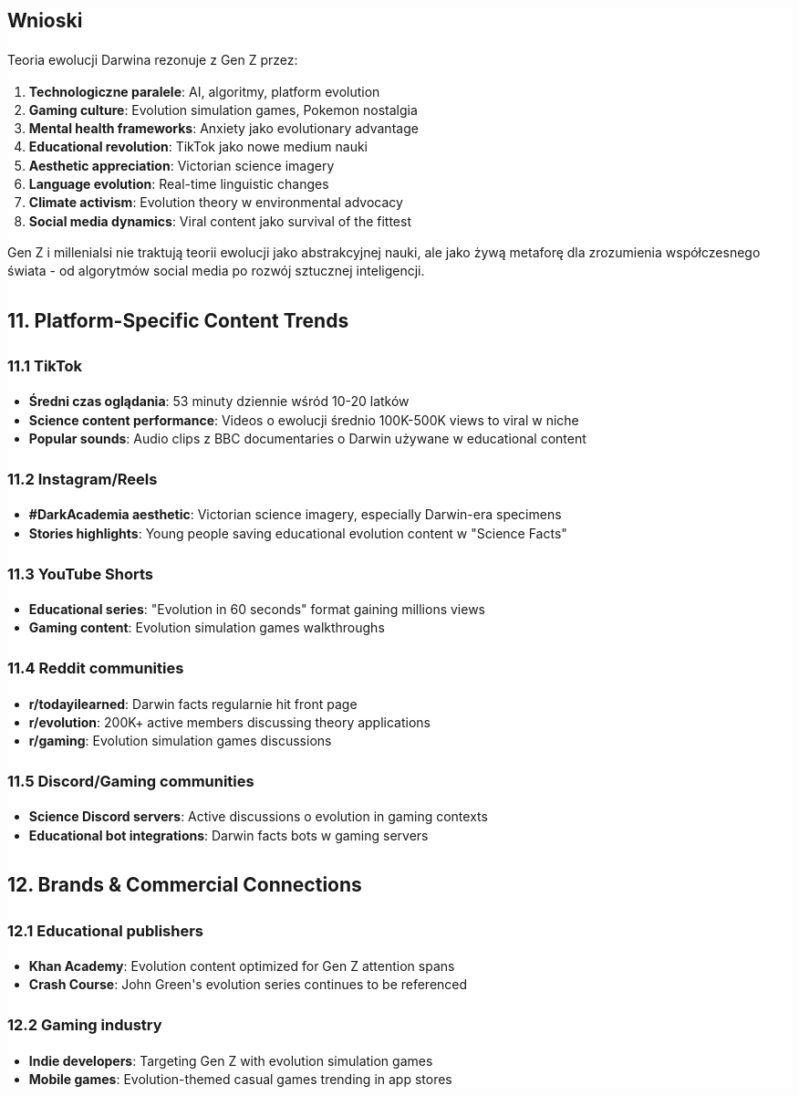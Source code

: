 ## Wnioski

Teoria ewolucji Darwina rezonuje z Gen Z przez:

1. **Technologiczne paralele**: AI, algoritmy, platform evolution
2. **Gaming culture**: Evolution simulation games, Pokemon nostalgia
3. **Mental health frameworks**: Anxiety jako evolutionary advantage
4. **Educational revolution**: TikTok jako nowe medium nauki
5. **Aesthetic appreciation**: Victorian science imagery
6. **Language evolution**: Real-time linguistic changes
7. **Climate activism**: Evolution theory w environmental advocacy
8. **Social media dynamics**: Viral content jako survival of the fittest

Gen Z i millenialsi nie traktują teorii ewolucji jako abstrakcyjnej nauki, ale jako żywą metaforę dla zrozumienia współczesnego świata - od algorytmów social media po rozwój sztucznej inteligencji.

## 11. Platform-Specific Content Trends

### 11.1 TikTok
- **Średni czas oglądania**: 53 minuty dziennie wśród 10-20 latków
- **Science content performance**: Videos o ewolucji średnio 100K-500K views to viral w niche
- **Popular sounds**: Audio clips z BBC documentaries o Darwin używane w educational content

### 11.2 Instagram/Reels
- **#DarkAcademia aesthetic**: Victorian science imagery, especially Darwin-era specimens
- **Stories highlights**: Young people saving educational evolution content w "Science Facts"

### 11.3 YouTube Shorts
- **Educational series**: "Evolution in 60 seconds" format gaining millions views
- **Gaming content**: Evolution simulation games walkthroughs

### 11.4 Reddit communities
- **r/todayilearned**: Darwin facts regularnie hit front page
- **r/evolution**: 200K+ active members discussing theory applications
- **r/gaming**: Evolution simulation games discussions

### 11.5 Discord/Gaming communities
- **Science Discord servers**: Active discussions o evolution in gaming contexts
- **Educational bot integrations**: Darwin facts bots w gaming servers

## 12. Brands & Commercial Connections

### 12.1 Educational publishers
- **Khan Academy**: Evolution content optimized for Gen Z attention spans
- **Crash Course**: John Green's evolution series continues to be referenced

### 12.2 Gaming industry
- **Indie developers**: Targeting Gen Z with evolution simulation games
- **Mobile games**: Evolution-themed casual games trending in app stores
